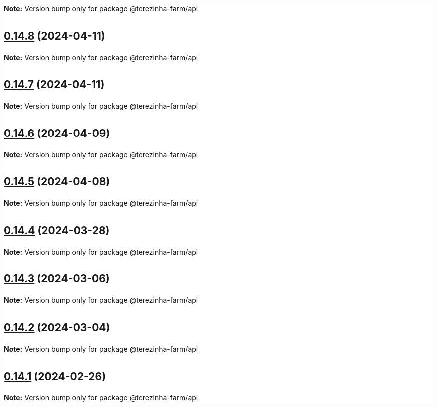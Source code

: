**Note:** Version bump only for package @terezinha-farm/api

## [0.14.8](https://github.com/ttoss/ttoss/compare/@terezinha-farm/api@0.14.7...@terezinha-farm/api@0.14.8) (2024-04-11)

**Note:** Version bump only for package @terezinha-farm/api

## [0.14.7](https://github.com/ttoss/ttoss/compare/@terezinha-farm/api@0.14.6...@terezinha-farm/api@0.14.7) (2024-04-11)

**Note:** Version bump only for package @terezinha-farm/api

## [0.14.6](https://github.com/ttoss/ttoss/compare/@terezinha-farm/api@0.14.5...@terezinha-farm/api@0.14.6) (2024-04-09)

**Note:** Version bump only for package @terezinha-farm/api

## [0.14.5](https://github.com/ttoss/ttoss/compare/@terezinha-farm/api@0.14.4...@terezinha-farm/api@0.14.5) (2024-04-08)

**Note:** Version bump only for package @terezinha-farm/api

## [0.14.4](https://github.com/ttoss/ttoss/compare/@terezinha-farm/api@0.14.3...@terezinha-farm/api@0.14.4) (2024-03-28)

**Note:** Version bump only for package @terezinha-farm/api

## [0.14.3](https://github.com/ttoss/ttoss/compare/@terezinha-farm/api@0.14.2...@terezinha-farm/api@0.14.3) (2024-03-06)

**Note:** Version bump only for package @terezinha-farm/api

## [0.14.2](https://github.com/ttoss/ttoss/compare/@terezinha-farm/api@0.14.1...@terezinha-farm/api@0.14.2) (2024-03-04)

**Note:** Version bump only for package @terezinha-farm/api

## [0.14.1](https://github.com/ttoss/ttoss/compare/@terezinha-farm/api@0.14.0...@terezinha-farm/api@0.14.1) (2024-02-26)

**Note:** Version bump only for package @terezinha-farm/api
